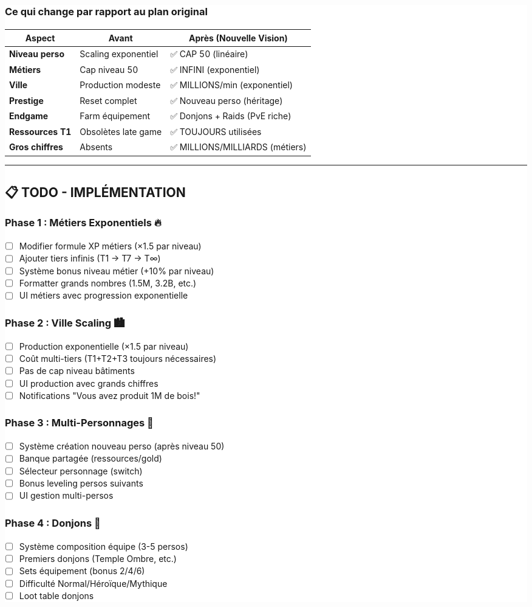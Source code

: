 ### **Ce qui change par rapport au plan original**

| Aspect            | Avant               | Après (Nouvelle Vision)         |
| ----------------- | ------------------- | ------------------------------- |
| **Niveau perso**  | Scaling exponentiel | ✅ CAP 50 (linéaire)            |
| **Métiers**       | Cap niveau 50       | ✅ INFINI (exponentiel)         |
| **Ville**         | Production modeste  | ✅ MILLIONS/min (exponentiel)   |
| **Prestige**      | Reset complet       | ✅ Nouveau perso (héritage)     |
| **Endgame**       | Farm équipement     | ✅ Donjons + Raids (PvE riche)  |
| **Ressources T1** | Obsolètes late game | ✅ TOUJOURS utilisées           |
| **Gros chiffres** | Absents             | ✅ MILLIONS/MILLIARDS (métiers) |

---

## 📋 TODO - IMPLÉMENTATION

### **Phase 1 : Métiers Exponentiels** 🔥

- [ ] Modifier formule XP métiers (×1.5 par niveau)
- [ ] Ajouter tiers infinis (T1 → T7 → T∞)
- [ ] Système bonus niveau métier (+10% par niveau)
- [ ] Formatter grands nombres (1.5M, 3.2B, etc.)
- [ ] UI métiers avec progression exponentielle

### **Phase 2 : Ville Scaling** 🏙️

- [ ] Production exponentielle (×1.5 par niveau)
- [ ] Coût multi-tiers (T1+T2+T3 toujours nécessaires)
- [ ] Pas de cap niveau bâtiments
- [ ] UI production avec grands chiffres
- [ ] Notifications "Vous avez produit 1M de bois!"

### **Phase 3 : Multi-Personnages** 🔄

- [ ] Système création nouveau perso (après niveau 50)
- [ ] Banque partagée (ressources/gold)
- [ ] Sélecteur personnage (switch)
- [ ] Bonus leveling persos suivants
- [ ] UI gestion multi-persos

### **Phase 4 : Donjons** 🏰

- [ ] Système composition équipe (3-5 persos)
- [ ] Premiers donjons (Temple Ombre, etc.)
- [ ] Sets équipement (bonus 2/4/6)
- [ ] Difficulté Normal/Héroïque/Mythique
- [ ] Loot table donjons
